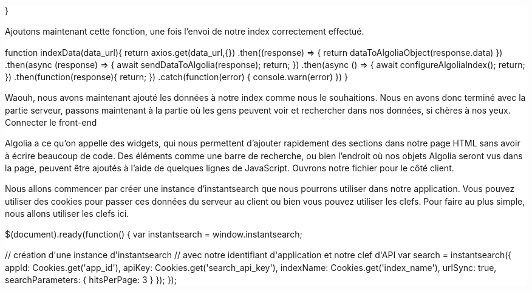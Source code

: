 }

Ajoutons maintenant cette fonction, une fois l’envoi de notre index correctement effectué.

function indexData(data_url){
  return axios.get(data_url,{})
  .then((response) => {
      return dataToAlgoliaObject(response.data)
    })
  .then(async (response) => {
     await sendDataToAlgolia(response);
     return;
  })
  .then(async () => {
     await configureAlgoliaIndex();
     return;
  })
  .then(function(response){
    return;
  })
  .catch(function(error) {
      console.warn(error)
  })
}

Waouh, nous avons maintenant ajouté les données à notre index comme nous le souhaitions. Nous en avons donc terminé avec la partie serveur, passons maintenant à la partie où les gens peuvent voir et rechercher dans nos données, si chères à nos yeux.
Connecter le front-end

Algolia a ce qu’on appelle des widgets, qui nous permettent d’ajouter rapidement des sections dans notre page HTML sans avoir à écrire beaucoup de code. Des éléments comme une barre de recherche, ou bien l’endroit où nos objets Algolia seront vus dans la page, peuvent être ajoutés à l’aide de quelques lignes de JavaScript. Ouvrons notre fichier pour le côté client.

Nous allons commencer par créer une instance d’instantsearch que nous pourrons utiliser dans notre application. Vous pouvez utiliser des cookies pour passer ces données du serveur au client ou bien vous pouvez utiliser les clefs. Pour faire au plus simple, nous allons utiliser les clefs ici.

$(document).ready(function() {
  var instantsearch = window.instantsearch;

  // création d'une instance d'instantsearch
  // avec notre identifiant d'application et notre clef d'API
    var search = instantsearch({
      appId: Cookies.get('app_id'),
      apiKey: Cookies.get('search_api_key'),
      indexName: Cookies.get('index_name'),
      urlSync: true,
      searchParameters: {
        hitsPerPage: 3
      }
    });
  });
